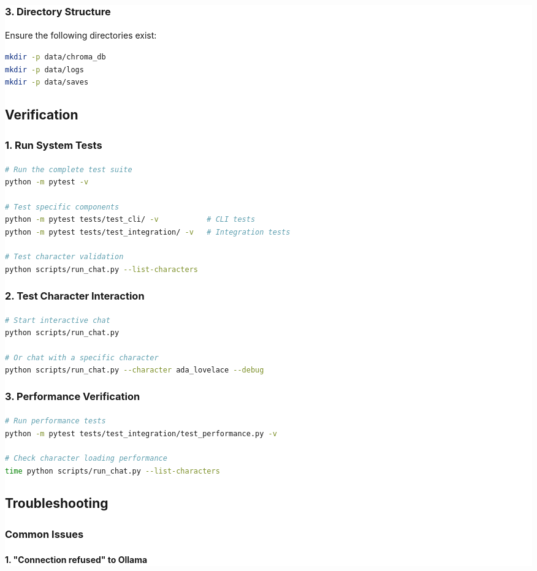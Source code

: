 ### 3. Directory Structure

Ensure the following directories exist:

```bash
mkdir -p data/chroma_db
mkdir -p data/logs
mkdir -p data/saves
```

## Verification

### 1. Run System Tests

```bash
# Run the complete test suite
python -m pytest -v

# Test specific components
python -m pytest tests/test_cli/ -v           # CLI tests
python -m pytest tests/test_integration/ -v   # Integration tests

# Test character validation
python scripts/run_chat.py --list-characters
```

### 2. Test Character Interaction

```bash
# Start interactive chat
python scripts/run_chat.py

# Or chat with a specific character
python scripts/run_chat.py --character ada_lovelace --debug
```

### 3. Performance Verification

```bash
# Run performance tests
python -m pytest tests/test_integration/test_performance.py -v

# Check character loading performance
time python scripts/run_chat.py --list-characters
```

## Troubleshooting

### Common Issues

#### 1. "Connection refused" to Ollama
